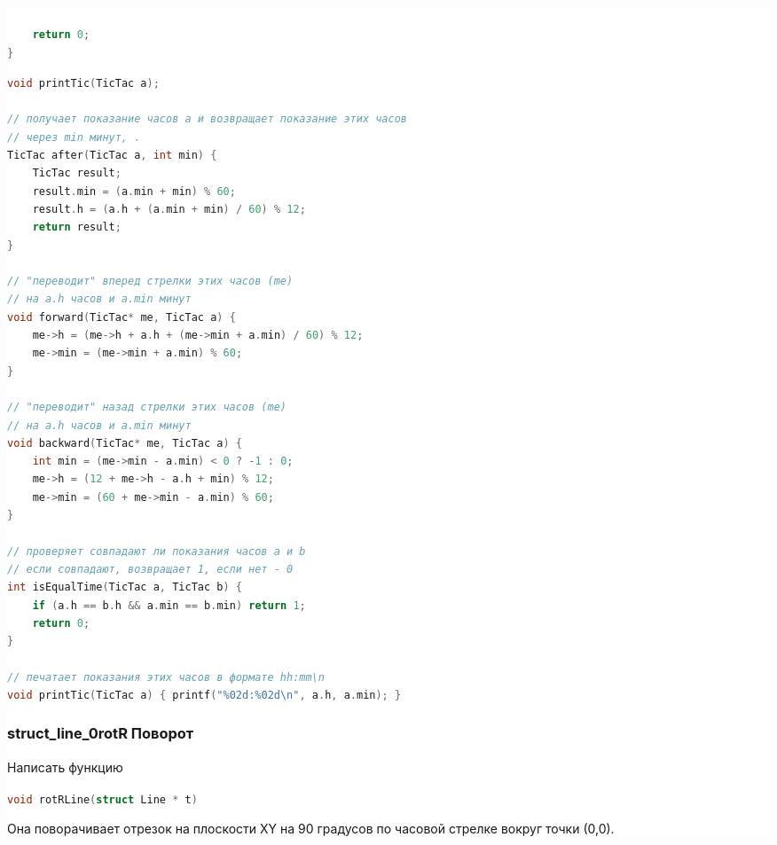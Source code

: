 ```c

    return 0;
}
```

```c
void printTic(TicTac a);

// получает показание часов a и возвращает показание этих часов
// через min минут, .
TicTac after(TicTac a, int min) {
    TicTac result;
    result.min = (a.min + min) % 60;
    result.h = (a.h + (a.min + min) / 60) % 12;
    return result;
}

// "переводит" вперед стрелки этих часов (me)
// на a.h часов и a.min минут
void forward(TicTac* me, TicTac a) {
    me->h = (me->h + a.h + (me->min + a.min) / 60) % 12;
    me->min = (me->min + a.min) % 60;
}

// "переводит" назад стрелки этих часов (me)
// на a.h часов и a.min минут
void backward(TicTac* me, TicTac a) {
    int min = (me->min - a.min) < 0 ? -1 : 0;
    me->h = (12 + me->h - a.h + min) % 12;
    me->min = (60 + me->min - a.min) % 60;
}

// проверяет совпадают ли показания часов a и b
// если совпадают, возвращает 1, если нет - 0
int isEqualTime(TicTac a, TicTac b) {
    if (a.h == b.h && a.min == b.min) return 1;
    return 0;
}

// печатает показания этих часов в формате hh:mm\n
void printTic(TicTac a) { printf("%02d:%02d\n", a.h, a.min); }
```

### struct_line_0rotR Поворот

Написать функцию

```c
void rotRLine(struct Line * t)
```

Она поворачивает отрезок на плоскости XY на 90 градусов по часовой стрелке вокруг точки (0,0).
